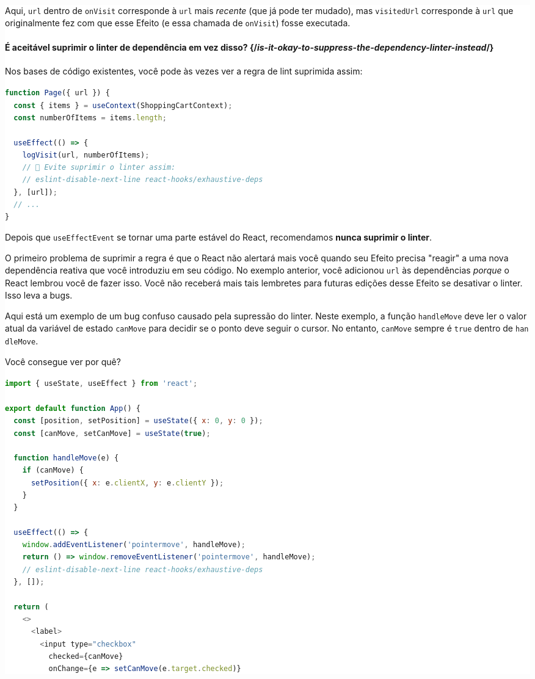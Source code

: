 Aqui, `url` dentro de `onVisit` corresponde à `url` mais *recente* (que já pode ter mudado), mas `visitedUrl` corresponde à `url` que originalmente fez com que esse Efeito (e essa chamada de `onVisit`) fosse executada.

</Note>

<DeepDive>

#### É aceitável suprimir o linter de dependência em vez disso? {/*is-it-okay-to-suppress-the-dependency-linter-instead*/}

Nos bases de código existentes, você pode às vezes ver a regra de lint suprimida assim:

```js {7-9}
function Page({ url }) {
  const { items } = useContext(ShoppingCartContext);
  const numberOfItems = items.length;

  useEffect(() => {
    logVisit(url, numberOfItems);
    // 🔴 Evite suprimir o linter assim:
    // eslint-disable-next-line react-hooks/exhaustive-deps
  }, [url]);
  // ...
}
```

Depois que `useEffectEvent` se tornar uma parte estável do React, recomendamos **nunca suprimir o linter**.

O primeiro problema de suprimir a regra é que o React não alertará mais você quando seu Efeito precisa "reagir" a uma nova dependência reativa que você introduziu em seu código. No exemplo anterior, você adicionou `url` às dependências *porque* o React lembrou você de fazer isso. Você não receberá mais tais lembretes para futuras edições desse Efeito se desativar o linter. Isso leva a bugs.

Aqui está um exemplo de um bug confuso causado pela supressão do linter. Neste exemplo, a função `handleMove` deve ler o valor atual da variável de estado `canMove` para decidir se o ponto deve seguir o cursor. No entanto, `canMove` sempre é `true` dentro de `handleMove`.

Você consegue ver por quê?

<Sandpack>

```js
import { useState, useEffect } from 'react';

export default function App() {
  const [position, setPosition] = useState({ x: 0, y: 0 });
  const [canMove, setCanMove] = useState(true);

  function handleMove(e) {
    if (canMove) {
      setPosition({ x: e.clientX, y: e.clientY });
    }
  }

  useEffect(() => {
    window.addEventListener('pointermove', handleMove);
    return () => window.removeEventListener('pointermove', handleMove);
    // eslint-disable-next-line react-hooks/exhaustive-deps
  }, []);

  return (
    <>
      <label>
        <input type="checkbox"
          checked={canMove}
          onChange={e => setCanMove(e.target.checked)}
```